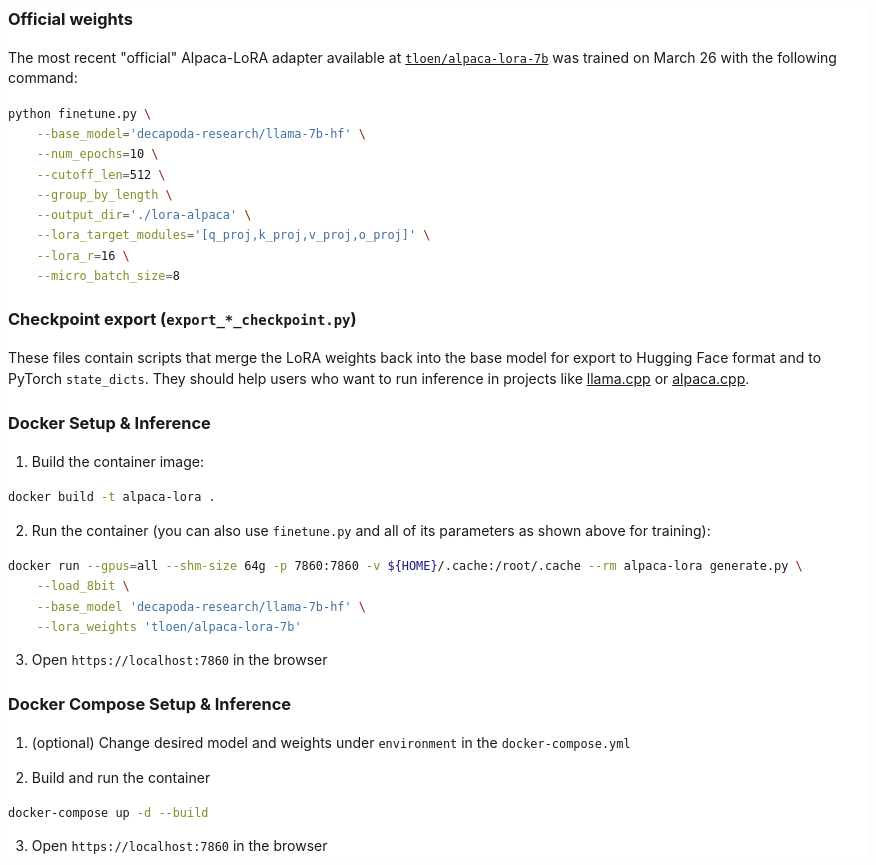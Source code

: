 ### Official weights

The most recent "official" Alpaca-LoRA adapter available at [`tloen/alpaca-lora-7b`](https://huggingface.co/tloen/alpaca-lora-7b) was trained on March 26 with the following command:

```bash
python finetune.py \
    --base_model='decapoda-research/llama-7b-hf' \
    --num_epochs=10 \
    --cutoff_len=512 \
    --group_by_length \
    --output_dir='./lora-alpaca' \
    --lora_target_modules='[q_proj,k_proj,v_proj,o_proj]' \
    --lora_r=16 \
    --micro_batch_size=8
```

### Checkpoint export (`export_*_checkpoint.py`)

These files contain scripts that merge the LoRA weights back into the base model
for export to Hugging Face format and to PyTorch `state_dicts`.
They should help users
who want to run inference in projects like [llama.cpp](https://github.com/ggerganov/llama.cpp)
or [alpaca.cpp](https://github.com/antimatter15/alpaca.cpp).

### Docker Setup & Inference

1. Build the container image:

```bash
docker build -t alpaca-lora .
```

2. Run the container (you can also use `finetune.py` and all of its parameters as shown above for training):

```bash
docker run --gpus=all --shm-size 64g -p 7860:7860 -v ${HOME}/.cache:/root/.cache --rm alpaca-lora generate.py \
    --load_8bit \
    --base_model 'decapoda-research/llama-7b-hf' \
    --lora_weights 'tloen/alpaca-lora-7b'
```

3. Open `https://localhost:7860` in the browser

### Docker Compose Setup & Inference

1. (optional) Change desired model and weights under `environment` in the `docker-compose.yml`

2. Build and run the container

```bash
docker-compose up -d --build
```

3. Open `https://localhost:7860` in the browser
